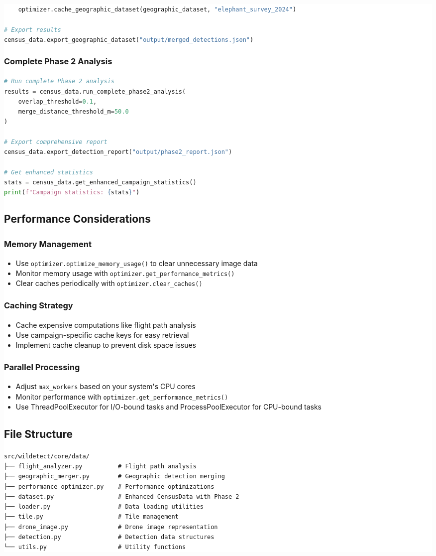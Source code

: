 ```python
    optimizer.cache_geographic_dataset(geographic_dataset, "elephant_survey_2024")

# Export results
census_data.export_geographic_dataset("output/merged_detections.json")
```

### Complete Phase 2 Analysis

```python
# Run complete Phase 2 analysis
results = census_data.run_complete_phase2_analysis(
    overlap_threshold=0.1,
    merge_distance_threshold_m=50.0
)

# Export comprehensive report
census_data.export_detection_report("output/phase2_report.json")

# Get enhanced statistics
stats = census_data.get_enhanced_campaign_statistics()
print(f"Campaign statistics: {stats}")
```

## Performance Considerations

### Memory Management
- Use `optimizer.optimize_memory_usage()` to clear unnecessary image data
- Monitor memory usage with `optimizer.get_performance_metrics()`
- Clear caches periodically with `optimizer.clear_caches()`

### Caching Strategy
- Cache expensive computations like flight path analysis
- Use campaign-specific cache keys for easy retrieval
- Implement cache cleanup to prevent disk space issues

### Parallel Processing
- Adjust `max_workers` based on your system's CPU cores
- Monitor performance with `optimizer.get_performance_metrics()`
- Use ThreadPoolExecutor for I/O-bound tasks and ProcessPoolExecutor for CPU-bound tasks

## File Structure

```
src/wildetect/core/data/
├── flight_analyzer.py          # Flight path analysis
├── geographic_merger.py        # Geographic detection merging
├── performance_optimizer.py    # Performance optimizations
├── dataset.py                  # Enhanced CensusData with Phase 2
├── loader.py                   # Data loading utilities
├── tile.py                     # Tile management
├── drone_image.py              # Drone image representation
├── detection.py                # Detection data structures
└── utils.py                    # Utility functions
```
